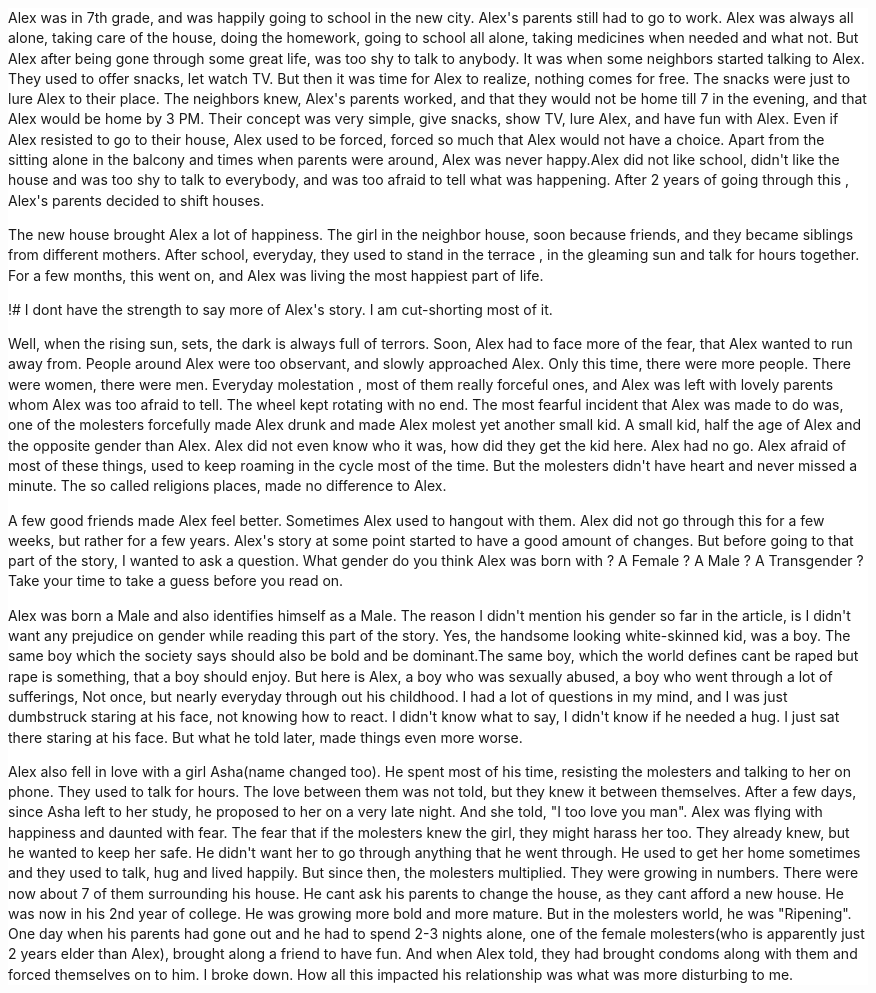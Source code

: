 Alex was in 7th grade, and was happily going to school in the new city. Alex's parents still had to go to work. Alex was always all alone, taking care of the house, doing the homework, going to school all alone, taking medicines when needed and what not. But Alex after being gone through some great life, was too shy to talk to anybody. It was when some neighbors started talking to Alex. They used to offer snacks, let watch TV. But then it was time for Alex to realize, nothing comes for free. The snacks were just to lure Alex to their place. The neighbors knew, Alex's parents worked, and that they would not be home till 7 in the evening, and that Alex would be home by 3 PM. Their concept was very simple, give snacks, show TV, lure Alex, and have fun with Alex. Even if Alex resisted to go to their house, Alex used to be forced, forced so much that Alex would not have a choice. Apart from the sitting alone in the balcony and times when parents were around, Alex was never happy.Alex did not like school, didn't like the house and was too shy to talk to everybody, and was too afraid to tell what was happening. After 2 years of going through this , Alex's parents decided to shift houses.

The new house brought Alex a lot of happiness. The girl in the neighbor house, soon because friends, and they became siblings from different mothers. After school, everyday, they used to stand in the terrace , in the gleaming sun and talk for hours together. For a few months, this went on, and Alex was living the most happiest part of life.

!# I dont have the strength to say more of Alex's story. I am cut-shorting most of it.

Well, when the rising sun, sets, the dark is always full of terrors. Soon, Alex had to face more of the fear, that Alex wanted to run away from. People around Alex were too observant, and slowly approached Alex. Only this time, there were more people. There were women, there were men. Everyday molestation , most of them really forceful ones, and Alex was left with lovely parents whom Alex was too afraid to tell. The wheel kept rotating with no end. The most fearful incident that Alex was made to do was, one of the molesters forcefully made Alex drunk and made Alex molest yet another small kid. A small kid, half the age of Alex and the opposite gender than Alex. Alex did not even know who it was, how did they get the kid here. Alex had no go. Alex afraid of most of these things, used to keep roaming in the cycle most of the time. But the molesters didn't have heart and never missed a minute. The so called religions places, made no difference to Alex.

A few good friends made Alex feel better. Sometimes Alex used to hangout with them. Alex did not go through this for a few weeks, but rather for a few years. Alex's story at some point started to have a good amount of changes. But before going to that part of the story, I wanted to ask a question. What gender do you think Alex was born with ? A Female ? A Male ? A Transgender ? Take your time to take a guess before you read on.

Alex was born a Male and also identifies himself as a Male. The reason I didn't mention his gender so far in the article, is I didn't want any prejudice on gender while reading this part of the story. Yes, the handsome looking white-skinned kid, was a boy. The same boy which the society says should also be bold and be dominant.The same boy, which the world defines cant be raped but rape is something, that a boy should enjoy. But here is Alex, a boy who was sexually abused, a boy who went through a lot of sufferings, Not once, but nearly everyday through out his childhood. I had a lot of questions in my mind, and I was just dumbstruck staring at his face, not knowing how to react. I didn't know what to say, I didn't know if he needed a hug. I just sat there staring at his face. But what he told later, made things even more worse.

Alex also fell in love with a girl Asha(name changed too). He spent most of his time, resisting the molesters and talking to her on phone. They used to talk for hours. The love between them was not told, but they knew it between themselves. After a few days, since Asha left to her study, he proposed to her on a very late night. And she told, "I too love you man". Alex was flying with happiness and daunted with fear. The fear that if the molesters knew the girl, they might harass her too. They already knew, but he wanted to keep her safe. He didn't want her to go through anything that he went through. He used to get her home sometimes and they used to talk, hug and lived happily. But since then, the molesters multiplied. They were growing in numbers. There were now about 7 of them surrounding his house. He cant ask his parents to change the house, as they cant afford a new house. He was now in his 2nd year of college. He was growing more bold and more mature. But in the molesters world, he was "Ripening". One day when his parents had gone out and he had to spend 2-3 nights alone, one of the female molesters(who is apparently just 2 years elder than Alex), brought along a friend to have fun. And when Alex told, they had brought condoms along with them and forced themselves on to him. I broke down. How all this impacted his relationship was what was more disturbing to me.
